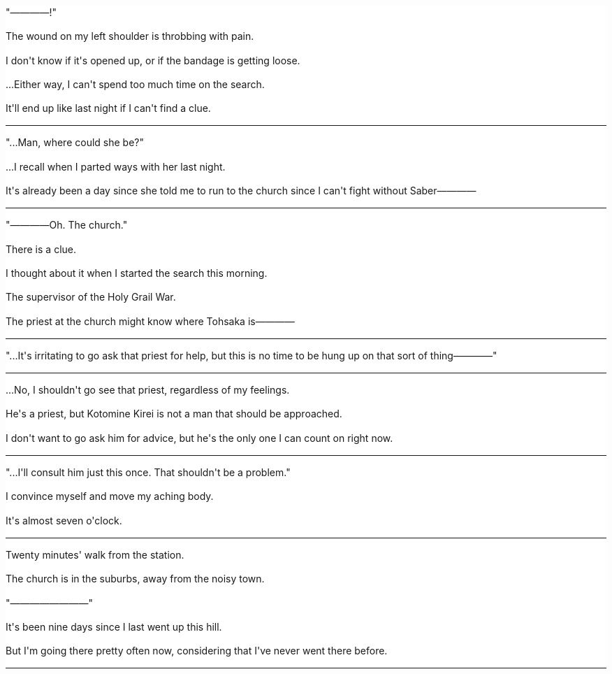 "――――!"  
  
The wound on my left shoulder is throbbing with pain.  
  
I don't know if it's opened up, or if the bandage is getting loose.  
  
...Either way, I can't spend too much time on the search.  
  
It'll end up like last night if I can't find a clue.  
  
---  
  
"...Man, where could she be?"  
  
...I recall when I parted ways with her last night.  
  
It's already been a day since she told me to run to the church since I can't fight without Saber――――  
  
---  
  
"――――Oh. The church."  
  
There is a clue.  
  
I thought about it when I started the search this morning.  
  
The supervisor of the Holy Grail War.  
  
The priest at the church might know where Tohsaka is――――  
  
---  
  
"...It's irritating to go ask that priest for help, but this is no time to be hung up on that sort of thing――――"  
  
---  
  
...No, I shouldn't go see that priest, regardless of my feelings.  
  
He's a priest, but Kotomine Kirei is not a man that should be approached.  
  
I don't want to go ask him for advice, but he's the only one I can count on right now.  
  
---  
  
"...I'll consult him just this once. That shouldn't be a problem."  
  
I convince myself and move my aching body.  
  
It's almost seven o'clock.  
  
---  
  
Twenty minutes' walk from the station.  
  
The church is in the suburbs, away from the noisy town.  
  
"――――――――"  
  
It's been nine days since I last went up this hill.  
  
But I'm going there pretty often now, considering that I've never went there before.  
  
---  